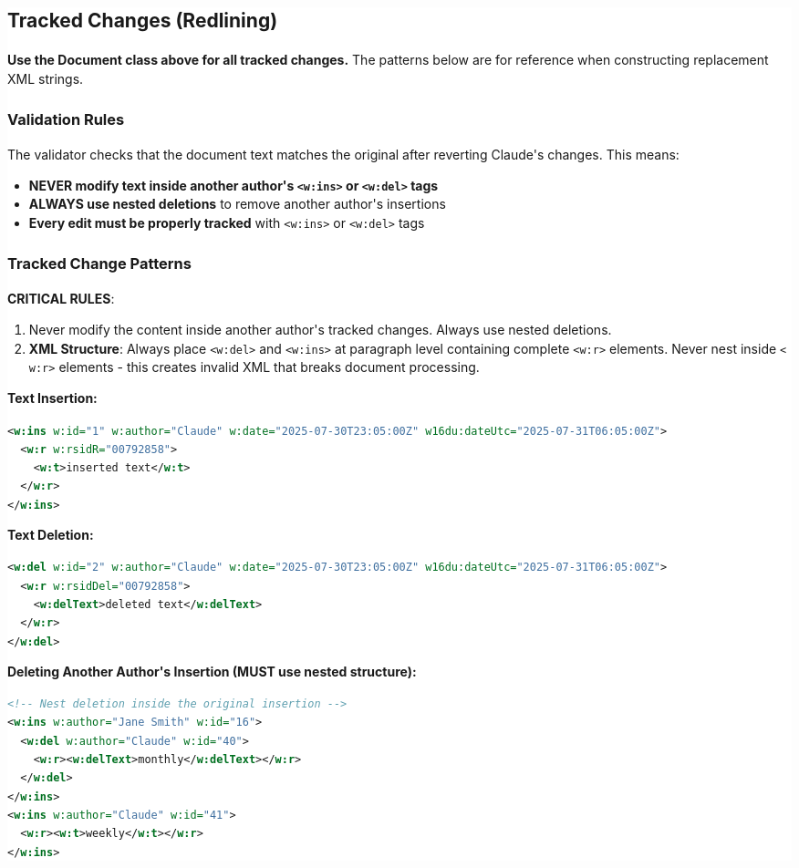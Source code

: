 ## Tracked Changes (Redlining)

**Use the Document class above for all tracked changes.** The patterns below are for reference when constructing replacement XML strings.

### Validation Rules
The validator checks that the document text matches the original after reverting Claude's changes. This means:
- **NEVER modify text inside another author's `<w:ins>` or `<w:del>` tags**
- **ALWAYS use nested deletions** to remove another author's insertions
- **Every edit must be properly tracked** with `<w:ins>` or `<w:del>` tags

### Tracked Change Patterns

**CRITICAL RULES**:
1. Never modify the content inside another author's tracked changes. Always use nested deletions.
2. **XML Structure**: Always place `<w:del>` and `<w:ins>` at paragraph level containing complete `<w:r>` elements. Never nest inside `<w:r>` elements - this creates invalid XML that breaks document processing.

**Text Insertion:**
```xml
<w:ins w:id="1" w:author="Claude" w:date="2025-07-30T23:05:00Z" w16du:dateUtc="2025-07-31T06:05:00Z">
  <w:r w:rsidR="00792858">
    <w:t>inserted text</w:t>
  </w:r>
</w:ins>
```

**Text Deletion:**
```xml
<w:del w:id="2" w:author="Claude" w:date="2025-07-30T23:05:00Z" w16du:dateUtc="2025-07-31T06:05:00Z">
  <w:r w:rsidDel="00792858">
    <w:delText>deleted text</w:delText>
  </w:r>
</w:del>
```

**Deleting Another Author's Insertion (MUST use nested structure):**
```xml
<!-- Nest deletion inside the original insertion -->
<w:ins w:author="Jane Smith" w:id="16">
  <w:del w:author="Claude" w:id="40">
    <w:r><w:delText>monthly</w:delText></w:r>
  </w:del>
</w:ins>
<w:ins w:author="Claude" w:id="41">
  <w:r><w:t>weekly</w:t></w:r>
</w:ins>
```
